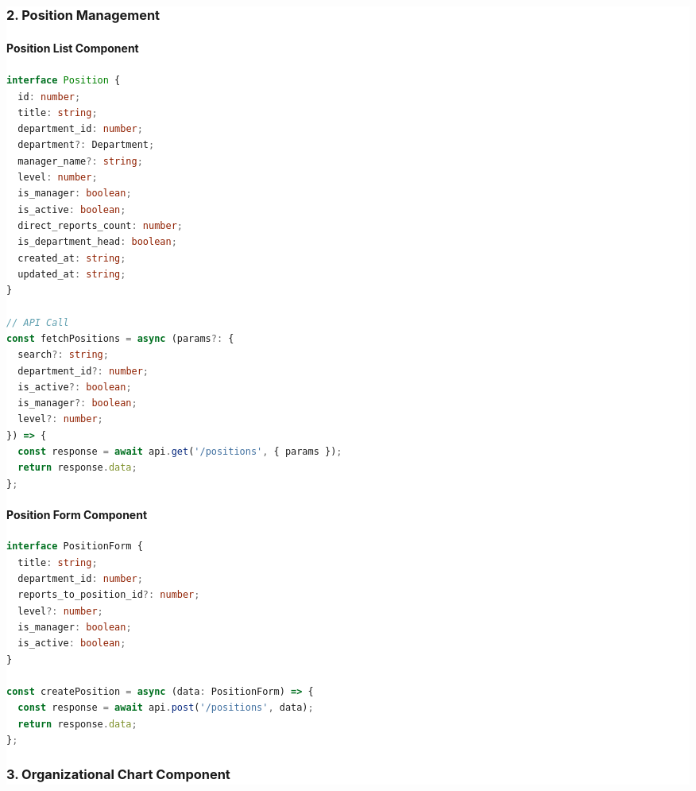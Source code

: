 ### 2. Position Management

#### Position List Component
```typescript
interface Position {
  id: number;
  title: string;
  department_id: number;
  department?: Department;
  manager_name?: string;
  level: number;
  is_manager: boolean;
  is_active: boolean;
  direct_reports_count: number;
  is_department_head: boolean;
  created_at: string;
  updated_at: string;
}

// API Call
const fetchPositions = async (params?: {
  search?: string;
  department_id?: number;
  is_active?: boolean;
  is_manager?: boolean;
  level?: number;
}) => {
  const response = await api.get('/positions', { params });
  return response.data;
};
```

#### Position Form Component
```typescript
interface PositionForm {
  title: string;
  department_id: number;
  reports_to_position_id?: number;
  level?: number;
  is_manager: boolean;
  is_active: boolean;
}

const createPosition = async (data: PositionForm) => {
  const response = await api.post('/positions', data);
  return response.data;
};
```

### 3. Organizational Chart Component
